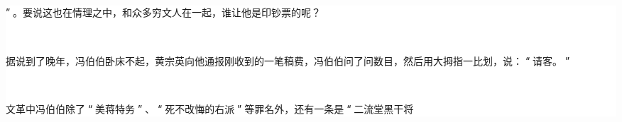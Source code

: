    ”
  </span>
  <span class="s1">
   。要说这也在情理之中，和众多穷文人在一起，谁让他是印钞票的呢？
  </span>
 </p>
 <p class="p1">
  <span class="s1">
  </span>
  <br/>
 </p>
 <p class="p2">
  <span class="s1">
   据说到了晚年，冯伯伯卧床不起，黄宗英向他通报刚收到的一笔稿费，冯伯伯问了问数目，然后用大拇指一比划，说：
  </span>
  <span class="s2">
   “
  </span>
  <span class="s1">
   请客。
  </span>
  <span class="s2">
   ”
  </span>
 </p>
 <p class="p1">
  <span class="s1">
  </span>
  <br/>
 </p>
 <p class="p2">
  <span class="s1">
   文革中冯伯伯除了
  </span>
  <span class="s2">
   “
  </span>
  <span class="s1">
   美蒋特务
  </span>
  <span class="s2">
   ”
  </span>
  <span class="s1">
   、
  </span>
  <span class="s2">
   “
  </span>
  <span class="s1">
   死不改悔的右派
  </span>
  <span class="s2">
   ”
  </span>
  <span class="s1">
   等罪名外，还有一条是
  </span>
  <span class="s2">
   “
  </span>
  <span class="s1">
   二流堂黑干将
  </span>
